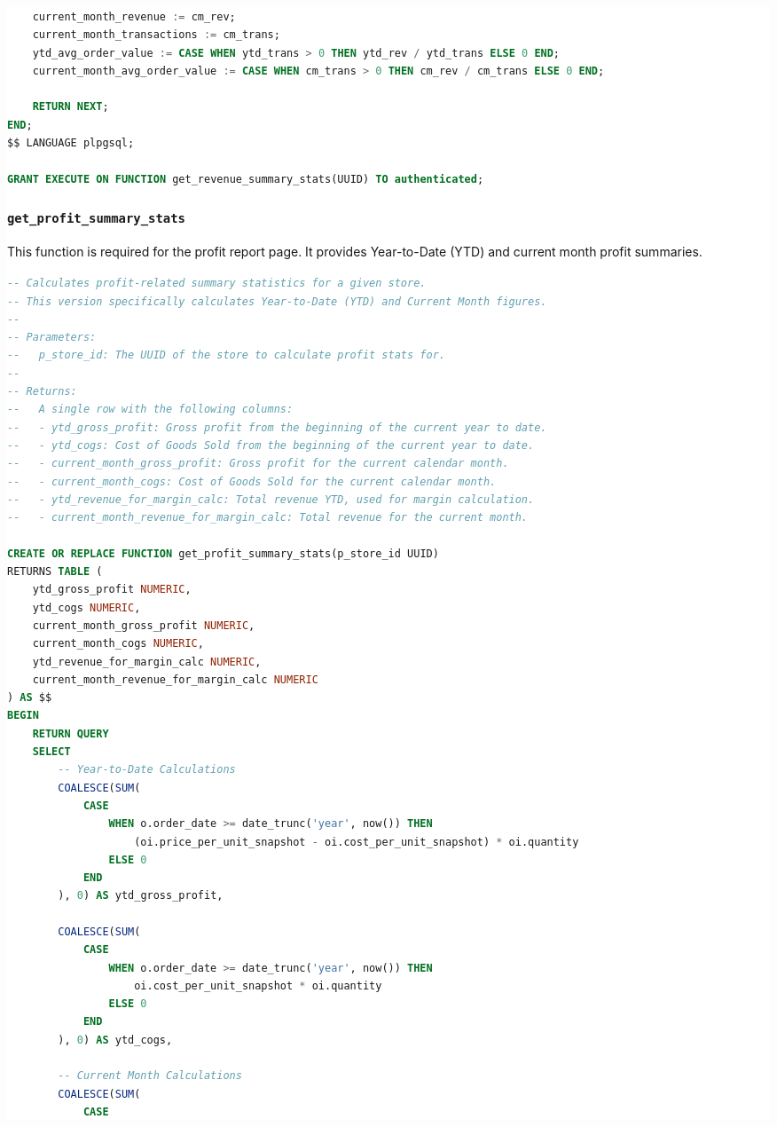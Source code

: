 ```sql
    current_month_revenue := cm_rev;
    current_month_transactions := cm_trans;
    ytd_avg_order_value := CASE WHEN ytd_trans > 0 THEN ytd_rev / ytd_trans ELSE 0 END;
    current_month_avg_order_value := CASE WHEN cm_trans > 0 THEN cm_rev / cm_trans ELSE 0 END;

    RETURN NEXT;
END;
$$ LANGUAGE plpgsql;

GRANT EXECUTE ON FUNCTION get_revenue_summary_stats(UUID) TO authenticated;
```

### `get_profit_summary_stats`
This function is required for the profit report page. It provides Year-to-Date (YTD) and current month profit summaries.
```sql
-- Calculates profit-related summary statistics for a given store.
-- This version specifically calculates Year-to-Date (YTD) and Current Month figures.
--
-- Parameters:
--   p_store_id: The UUID of the store to calculate profit stats for.
--
-- Returns:
--   A single row with the following columns:
--   - ytd_gross_profit: Gross profit from the beginning of the current year to date.
--   - ytd_cogs: Cost of Goods Sold from the beginning of the current year to date.
--   - current_month_gross_profit: Gross profit for the current calendar month.
--   - current_month_cogs: Cost of Goods Sold for the current calendar month.
--   - ytd_revenue_for_margin_calc: Total revenue YTD, used for margin calculation.
--   - current_month_revenue_for_margin_calc: Total revenue for the current month.

CREATE OR REPLACE FUNCTION get_profit_summary_stats(p_store_id UUID)
RETURNS TABLE (
    ytd_gross_profit NUMERIC,
    ytd_cogs NUMERIC,
    current_month_gross_profit NUMERIC,
    current_month_cogs NUMERIC,
    ytd_revenue_for_margin_calc NUMERIC,
    current_month_revenue_for_margin_calc NUMERIC
) AS $$
BEGIN
    RETURN QUERY
    SELECT
        -- Year-to-Date Calculations
        COALESCE(SUM(
            CASE
                WHEN o.order_date >= date_trunc('year', now()) THEN
                    (oi.price_per_unit_snapshot - oi.cost_per_unit_snapshot) * oi.quantity
                ELSE 0
            END
        ), 0) AS ytd_gross_profit,

        COALESCE(SUM(
            CASE
                WHEN o.order_date >= date_trunc('year', now()) THEN
                    oi.cost_per_unit_snapshot * oi.quantity
                ELSE 0
            END
        ), 0) AS ytd_cogs,

        -- Current Month Calculations
        COALESCE(SUM(
            CASE
```